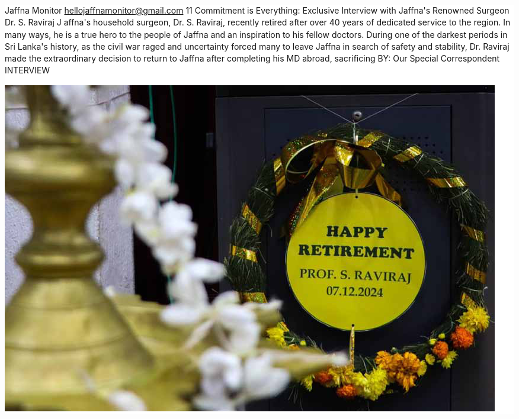 Jaffna Monitor
hellojaffnamonitor@gmail.com
11
Commitment 
is Everything: 
Exclusive Interview 
with Jaffna's 
Renowned Surgeon 
Dr. S. Raviraj
J
affna's household surgeon, Dr. 
S. Raviraj, recently retired after 
over 40 years of dedicated service 
to the region. In many ways, he 
is a true hero to the people of 
Jaffna and an inspiration to his 
fellow doctors. During one of the 
darkest periods in Sri Lanka's 
history, as the civil war raged 
and uncertainty forced many to 
leave Jaffna in search of safety 
and stability, Dr. Raviraj made 
the extraordinary decision to 
return to Jaffna after completing 
his MD abroad, sacrificing 
BY: 
Our Special 
Correspondent
INTERVIEW

![p011_i1.jpg](../images_out/005_why_is_leptospirosis_famously_called_rat_fever_are/p011_i1.jpg)
